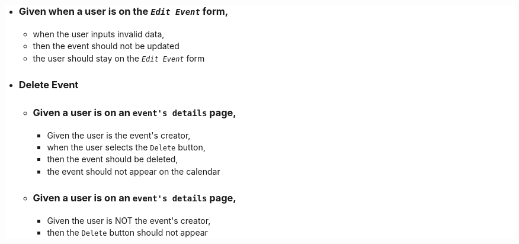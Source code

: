   - ### Given when a user is on the *`Edit Event`* form, 
    - when the user inputs invalid data, 
    - then the event should not be updated
    - the user should stay on the *`Edit Event`* form 

- ### Delete Event 

  - ### Given a user is on an **`event's details`** page,
    - Given the user is the event's creator, 
    - when the user selects the `Delete` button,
    - then the event should be deleted, 
    - the event should not appear on the calendar 
  - ### Given a user is on an **`event's details`** page, 
    - Given the user is NOT the event's creator, 
    - then the `Delete` button should not appear 
